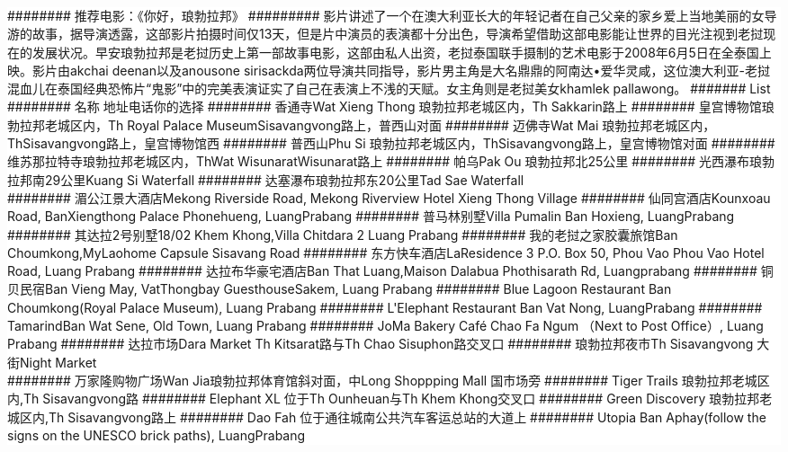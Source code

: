 ######## 推荐电影：《你好，琅勃拉邦》
######### 影片讲述了一个在澳大利亚长大的年轻记者在自己父亲的家乡爱上当地美丽的女导游的故事，据导演透露，这部影片拍摄时间仅13天，但是片中演员的表演都十分出色，导演希望借助这部电影能让世界的目光注视到老挝现在的发展状况。早安琅勃拉邦是老挝历史上第一部故事电影，这部由私人出资，老挝泰国联手摄制的艺术电影于2008年6月5日在全泰国上映。影片由akchai deenan以及anousone sirisackda两位导演共同指导，影片男主角是大名鼎鼎的阿南达•爱华灵咸，这位澳大利亚-老挝混血儿在泰国经典恐怖片“鬼影”中的完美表演证实了自己在表演上不浅的天赋。女主角则是老挝美女khamlek pallawong。 
####### List
######## 名称                          地址电话你的选择
######## 香通寺Wat Xieng Thong 琅勃拉邦老城区内，Th Sakkarin路上
######## 皇宫博物馆琅勃拉邦老城区内，Th Royal Palace MuseumSisavangvong路上，普西山对面
######## 迈佛寺Wat Mai             琅勃拉邦老城区内，ThSisavangvong路上，皇宫博物馆西
######## 普西山Phu Si             琅勃拉邦老城区内，ThSisavangvong路上，皇宫博物馆对面
######## 维苏那拉特寺琅勃拉邦老城区内，ThWat WisunaratWisunarat路上
######## 帕乌Pak Ou                琅勃拉邦北25公里
######## 光西瀑布琅勃拉邦南29公里Kuang Si Waterfall 
######## 达塞瀑布琅勃拉邦东20公里Tad Sae Waterfall  
######## 湄公江景大酒店Mekong Riverside Road, Mekong Riverview Hotel  Xieng Thong Village
######## 仙同宫酒店Kounxoau Road, BanXiengthong Palace  Phonehueng, LuangPrabang
######## 普马林别墅Villa Pumalin Ban Hoxieng, LuangPrabang
######## 其达拉2号别墅18/02 Khem Khong,Villa Chitdara 2 Luang Prabang
######## 我的老挝之家胶囊旅馆Ban Choumkong,MyLaohome Capsule   Sisavang Road
######## 东方快车酒店LaResidence 3 P.O. Box 50, Phou Vao Phou Vao Hotel  Road, Luang Prabang
######## 达拉布华豪宅酒店Ban That Luang,Maison Dalabua  Phothisarath Rd, Luangprabang
######## 铜贝民宿Ban Vieng May, VatThongbay GuesthouseSakem, Luang Prabang
######## Blue Lagoon Restaurant Ban Choumkong(Royal Palace Museum), Luang Prabang
######## L&apos;Elephant Restaurant Ban Vat Nong, LuangPrabang
######## TamarindBan Wat Sene, Old Town, Luang Prabang
######## JoMa Bakery Café Chao Fa Ngum （Next to Post Office）, Luang Prabang
######## 达拉市场Dara Market Th Kitsarat路与Th Chao Sisuphon路交叉口
######## 琅勃拉邦夜市Th Sisavangvong 大街Night Market      
######## 万家隆购物广场Wan Jia琅勃拉邦体育馆斜对面，中Long Shoppping Mall 国市场旁
######## Tiger Trails                琅勃拉邦老城区内,Th Sisavangvong路
######## Elephant XL       位于Th Ounheuan与Th Khem Khong交叉口
######## Green Discovery 琅勃拉邦老城区内,Th Sisavangvong路上
######## Dao Fah                      位于通往城南公共汽车客运总站的大道上
######## Utopia         Ban Aphay(follow the signs on the UNESCO brick paths), LuangPrabang
